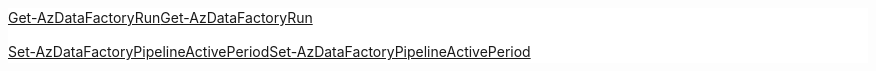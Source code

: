 [<span data-ttu-id="5372e-175">Get-AzDataFactoryRun</span><span class="sxs-lookup"><span data-stu-id="5372e-175">Get-AzDataFactoryRun</span></span>](./Get-AzDataFactoryRun.md)

[<span data-ttu-id="5372e-176">Set-AzDataFactoryPipelineActivePeriod</span><span class="sxs-lookup"><span data-stu-id="5372e-176">Set-AzDataFactoryPipelineActivePeriod</span></span>](./Set-AzDataFactoryPipelineActivePeriod.md)


